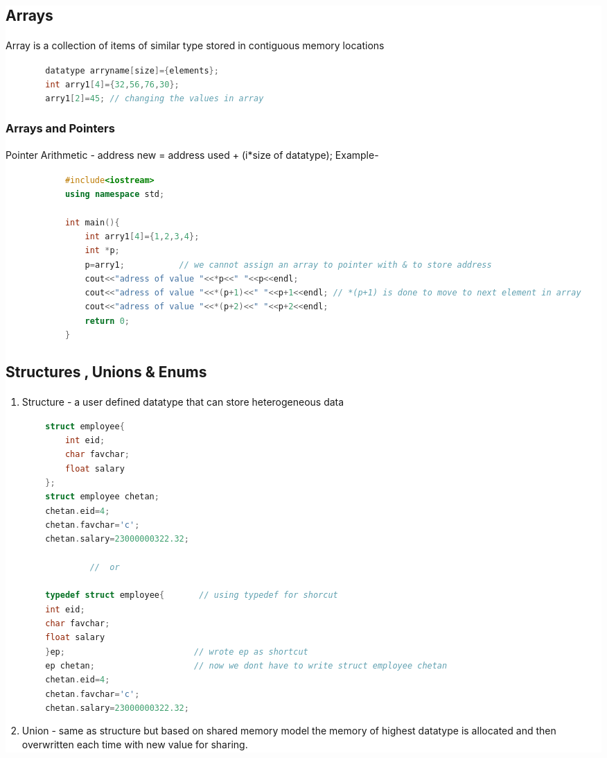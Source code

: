 ## Arrays
Array is a collection of items of similar type stored in contiguous memory locations
```cpp
        datatype arryname[size]={elements};
        int arry1[4]={32,56,76,30};
        arry1[2]=45; // changing the values in array
```

### Arrays and Pointers
Pointer Arithmetic
    - address new = address used + (i*size of datatype);
Example-
```cpp
            #include<iostream>
            using namespace std;

            int main(){
                int arry1[4]={1,2,3,4};
                int *p;
                p=arry1;           // we cannot assign an array to pointer with & to store address
                cout<<"adress of value "<<*p<<" "<<p<<endl;
                cout<<"adress of value "<<*(p+1)<<" "<<p+1<<endl; // *(p+1) is done to move to next element in array
                cout<<"adress of value "<<*(p+2)<<" "<<p+2<<endl;
                return 0;
            }
```

## Structures , Unions & Enums
1. Structure - a user defined datatype that can store heterogeneous data
```cpp
        struct employee{
            int eid;
            char favchar;
            float salary
        };
        struct employee chetan;
        chetan.eid=4;
        chetan.favchar='c';
        chetan.salary=23000000322.32;

                 //  or
                 
        typedef struct employee{       // using typedef for shorcut
        int eid;
        char favchar;
        float salary
        }ep;                          // wrote ep as shortcut
        ep chetan;                    // now we dont have to write struct employee chetan
        chetan.eid=4;
        chetan.favchar='c';
        chetan.salary=23000000322.32;
```    
2. Union - same as structure but based on shared memory model the memory of highest datatype is allocated and then overwritten each time with new value for sharing.
